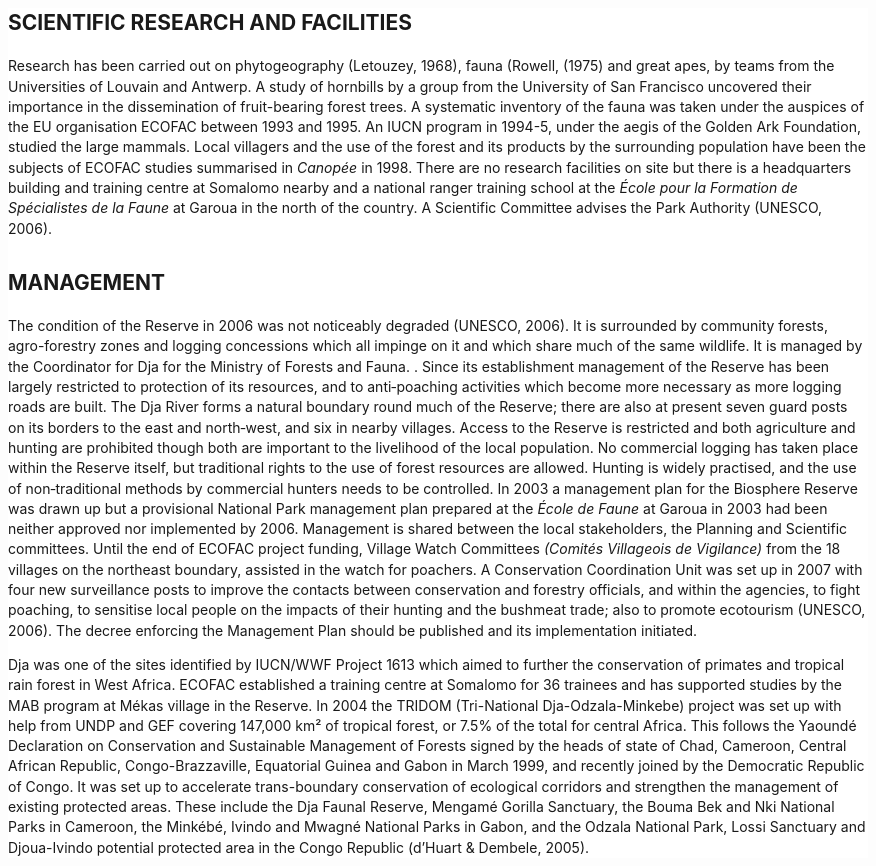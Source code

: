 SCIENTIFIC RESEARCH AND FACILITIES 
-----------------------------------

Research has been carried out on phytogeography (Letouzey, 1968), fauna (Rowell, (1975) and great apes, by teams from the Universities of Louvain and Antwerp. A study of hornbills by a group from the University of San Francisco uncovered their importance in the dissemination of fruit-bearing forest trees. A systematic inventory of the fauna was taken under the auspices of the EU organisation ECOFAC between 1993 and 1995. An IUCN program in 1994-5, under the aegis of the Golden Ark Foundation, studied the large mammals. Local villagers and the use of the forest and its products by the surrounding population have been the subjects of ECOFAC studies summarised in *Canopée* in 1998. There are no research facilities on site but there is a headquarters building and training centre at Somalomo nearby and a national ranger training school at the *École pour la Formation de Spécialistes de la Faune* at Garoua in the north of the country. A Scientific Committee advises the Park Authority (UNESCO, 2006).

MANAGEMENT
----------

The condition of the Reserve in 2006 was not noticeably degraded (UNESCO, 2006). It is surrounded by community forests, agro-forestry zones and logging concessions which all impinge on it and which share much of the same wildlife. It is managed by the Coordinator for Dja for the Ministry of Forests and Fauna. . Since its establishment management of the Reserve has been largely restricted to protection of its resources, and to anti‑poaching activities which become more necessary as more logging roads are built. The Dja River forms a natural boundary round much of the Reserve; there are also at present seven guard posts on its borders to the east and north‑west, and six in nearby villages. Access to the Reserve is restricted and both agriculture and hunting are prohibited though both are important to the livelihood of the local population. No commercial logging has taken place within the Reserve itself, but traditional rights to the use of forest resources are allowed. Hunting is widely practised, and the use of non‑traditional methods by commercial hunters needs to be controlled. In 2003 a management plan for the Biosphere Reserve was drawn up but a provisional National Park management plan prepared at the *École de Faune* at Garoua in 2003 had been neither approved nor implemented by 2006. Management is shared between the local stakeholders, the Planning and Scientific committees. Until the end of ECOFAC project funding, Village Watch Committees *(Comités Villageois de Vigilance)* from the 18 villages on the northeast boundary, assisted in the watch for poachers. A Conservation Coordination Unit was set up in 2007 with four new surveillance posts to improve the contacts between conservation and forestry officials, and within the agencies, to fight poaching, to sensitise local people on the impacts of their hunting and the bushmeat trade; also to promote ecotourism (UNESCO, 2006). The decree enforcing the Management Plan should be published and its implementation initiated.

Dja was one of the sites identified by IUCN/WWF Project 1613 which aimed to further the conservation of primates and tropical rain forest in West Africa. ECOFAC established a training centre at Somalomo for 36 trainees and has supported studies by the MAB program at Mékas village in the Reserve. In 2004 the TRIDOM (Tri-National Dja-Odzala-Minkebe) project was set up with help from UNDP and GEF covering 147,000 km² of tropical forest, or 7.5% of the total for central Africa. This follows the Yaoundé Declaration on Conservation and Sustainable Management of Forests signed by the heads of state of Chad, Cameroon, Central African Republic, Congo-Brazzaville, Equatorial Guinea and Gabon in March 1999, and recently joined by the Democratic Republic of Congo. It was set up to accelerate trans-boundary conservation of ecological corridors and strengthen the management of existing protected areas. These include the Dja Faunal Reserve, Mengamé Gorilla Sanctuary, the Bouma Bek and Nki National Parks in Cameroon, the Minkébé, Ivindo and Mwagné National Parks in Gabon, and the Odzala National Park, Lossi Sanctuary and Djoua-Ivindo potential protected area in the Congo Republic (d’Huart & Dembele, 2005).
